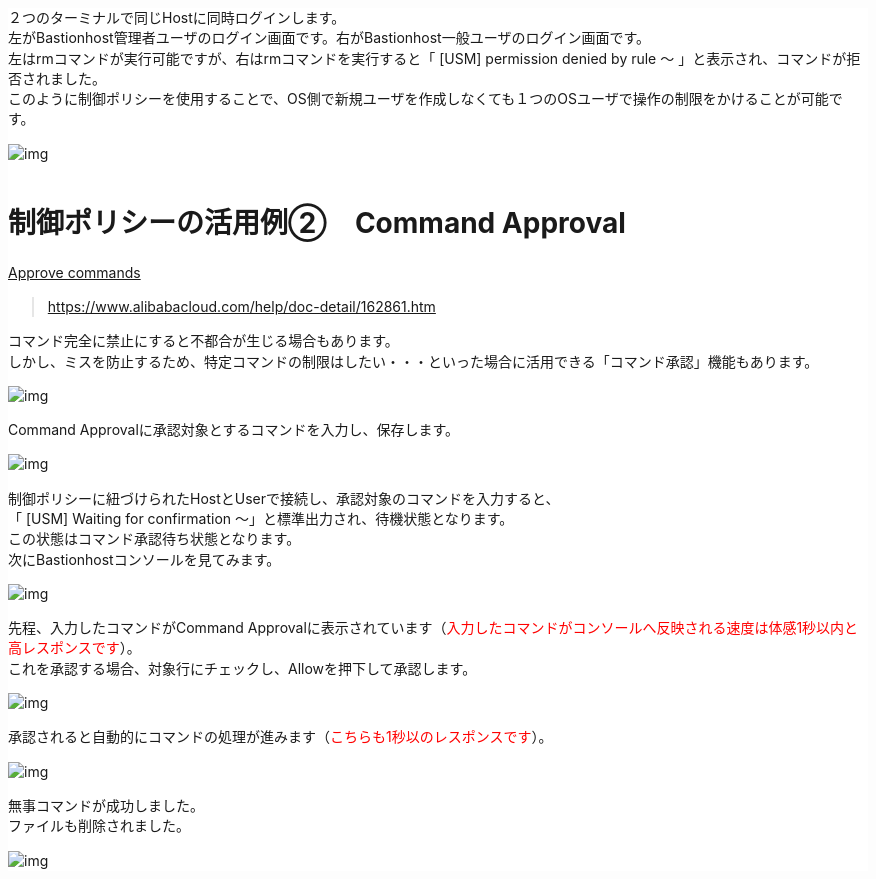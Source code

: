 
     
     
２つのターミナルで同じHostに同時ログインします。     
左がBastionhost管理者ユーザのログイン画面です。右がBastionhost一般ユーザのログイン画面です。     
左はrmコマンドが実行可能ですが、右はrmコマンドを実行すると「 [USM] permission denied by rule ～ 」と表示され、コマンドが拒否されました。     
このように制御ポリシーを使用することで、OS側で新規ユーザを作成しなくても１つのOSユーザで操作の制限をかけることが可能です。
     
![img](https://raw.githubusercontent.com/sbcloud/help/master/content/usecase-security/Security_images_26006613620914900/20200903145229.png "img")
     
     
     
     

# 制御ポリシーの活用例②　Command Approval

[Approve commands](https://www.alibabacloud.com/help/doc-detail/162861.htm)
> https://www.alibabacloud.com/help/doc-detail/162861.htm

コマンド完全に禁止にすると不都合が生じる場合もあります。      
しかし、ミスを防止するため、特定コマンドの制限はしたい・・・といった場合に活用できる「コマンド承認」機能もあります。     
     
![img](https://raw.githubusercontent.com/sbcloud/help/master/content/usecase-security/Security_images_26006613620914900/20200904152610.png "img")
     
Command Approvalに承認対象とするコマンドを入力し、保存します。
     
![img](https://raw.githubusercontent.com/sbcloud/help/master/content/usecase-security/Security_images_26006613620914900/20200904150044.png "img")
     
     

制御ポリシーに紐づけられたHostとUserで接続し、承認対象のコマンドを入力すると、    
「 [USM] Waiting for confirmation ～」と標準出力され、待機状態となります。     
この状態はコマンド承認待ち状態となります。     
次にBastionhostコンソールを見てみます。
     
![img](https://raw.githubusercontent.com/sbcloud/help/master/content/usecase-security/Security_images_26006613620914900/20200904150211.png "img")
     
     

先程、入力したコマンドがCommand Approvalに表示されています（<span style="color: #ff0000">入力したコマンドがコンソールへ反映される速度は体感1秒以内と高レスポンスです</span>）。     
これを承認する場合、対象行にチェックし、Allowを押下して承認します。
     
![img](https://raw.githubusercontent.com/sbcloud/help/master/content/usecase-security/Security_images_26006613620914900/20200904150701.png "img")
     
     

承認されると自動的にコマンドの処理が進みます（<span style="color: #ff0000">こちらも1秒以のレスポンスです</span>）。    
     
![img](https://raw.githubusercontent.com/sbcloud/help/master/content/usecase-security/Security_images_26006613620914900/20200904150906.png "img")
     
     

 無事コマンドが成功しました。    
ファイルも削除されました。
     
![img](https://raw.githubusercontent.com/sbcloud/help/master/content/usecase-security/Security_images_26006613620914900/20200904150952.png "img")
     
     
